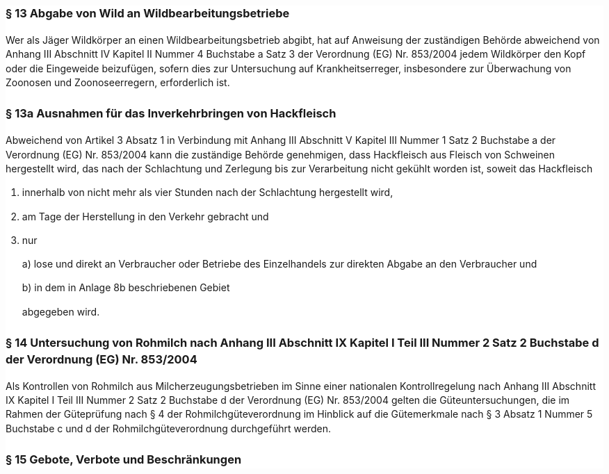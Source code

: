 
### § 13 Abgabe von Wild an Wildbearbeitungsbetriebe

Wer als Jäger Wildkörper an einen Wildbearbeitungsbetrieb abgibt, hat
auf Anweisung der zuständigen Behörde abweichend von Anhang III
Abschnitt IV Kapitel II Nummer 4 Buchstabe a Satz 3 der Verordnung
(EG) Nr. 853/2004 jedem Wildkörper den Kopf oder die Eingeweide
beizufügen, sofern dies zur Untersuchung auf Krankheitserreger,
insbesondere zur Überwachung von Zoonosen und Zoonoseerregern,
erforderlich ist.


### § 13a Ausnahmen für das Inverkehrbringen von Hackfleisch

Abweichend von Artikel 3 Absatz 1 in Verbindung mit Anhang III
Abschnitt V Kapitel III Nummer 1 Satz 2 Buchstabe a der Verordnung
(EG) Nr. 853/2004 kann die zuständige Behörde genehmigen, dass
Hackfleisch aus Fleisch von Schweinen hergestellt wird, das nach der
Schlachtung und Zerlegung bis zur Verarbeitung nicht gekühlt worden
ist, soweit das Hackfleisch

1.  innerhalb von nicht mehr als vier Stunden nach der Schlachtung
    hergestellt wird,


2.  am Tage der Herstellung in den Verkehr gebracht und


3.  nur

    a)  lose und direkt an Verbraucher oder Betriebe des Einzelhandels zur
        direkten Abgabe an den Verbraucher und


    b)  in dem in Anlage 8b beschriebenen Gebiet



    abgegeben wird.





### § 14 Untersuchung von Rohmilch nach Anhang III Abschnitt IX Kapitel I Teil III Nummer 2 Satz 2 Buchstabe d der Verordnung (EG) Nr. 853/2004

Als Kontrollen von Rohmilch aus Milcherzeugungsbetrieben im Sinne
einer nationalen Kontrollregelung nach Anhang III Abschnitt IX Kapitel
I Teil III Nummer 2 Satz 2 Buchstabe d der Verordnung (EG) Nr.
853/2004 gelten die Güteuntersuchungen, die im Rahmen der Güteprüfung
nach § 4 der Rohmilchgüteverordnung im Hinblick auf die Gütemerkmale
nach § 3 Absatz 1 Nummer 5 Buchstabe c und d der
Rohmilchgüteverordnung durchgeführt werden.


### § 15 Gebote, Verbote und Beschränkungen
